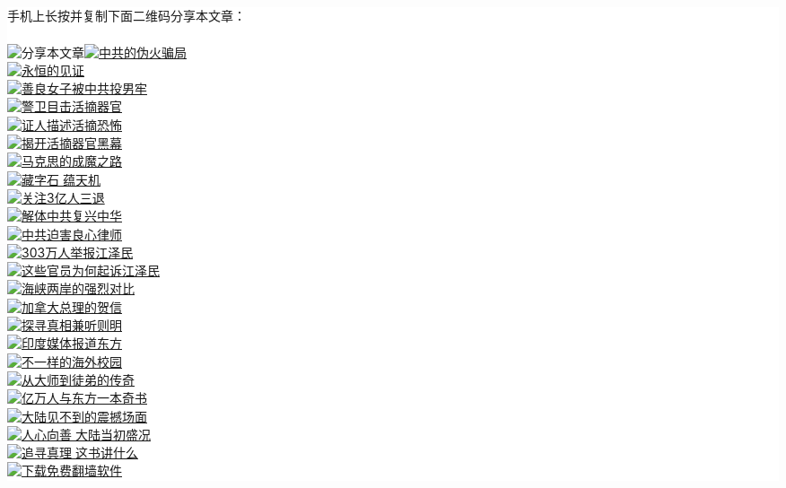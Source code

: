 ####
手机上长按并复制下面二维码分享本文章：<br><br><img src="http://www.hehaibao.com/qr/index.php?m=1&e=L&p=10&t=&d=https://github.com/asdfghy6/djy/blob/master/gb/19/9/3/n11495394.md%231" title="分享本文章"></td><td VALIGN=TOP><a href="https://github.com/asdfghy6/djy/blob/master/gb/16/1/21/n4622075.md?dfh#1" target="_blank"><img src="https://raw.githubusercontent.com/asdfghy6/djy/master/gb/300/wei-f1.jpg" title="中共的伪火骗局"  alt="中共的伪火骗局"></a><br><a href="https://github.com/asdfghy6/yh/blob/master/README.md?dfh#1" target="_blank"><img src="https://raw.githubusercontent.com/asdfghy6/djy/master/gb/300/yong-h.jpg" title="永恒的见证"  alt="永恒的见证"></a><br><a href="https://github.com/asdfghy6/djy/blob/master/gb/13/9/29/n3974789.md?dfh#1" target="_blank"><img src="https://raw.githubusercontent.com/asdfghy6/djy/master/gb/300/shang-lnz.jpg" title="善良女子被中共投男牢"  alt="善良女子被中共投男牢"></a><br><a href="https://github.com/asdfghy6/djy/blob/master/gb/16/3/16/n4663449.md?dfh#1" target="_blank"><img src="https://raw.githubusercontent.com/asdfghy6/djy/master/gb/300/huo-z3.jpg" title="警卫目击活摘器官"  alt="警卫目击活摘器官"></a><br><a href="https://github.com/asdfghy6/djy/blob/master/gb/16/8/7/n8177641.md?dfh#1" target="_blank"><img src="https://raw.githubusercontent.com/asdfghy6/djy/master/gb/300/huo-z4.jpg" title="证人描述活摘恐怖"  alt="证人描述活摘恐怖"></a><br><a href="https://github.com/asdfghy6/djy/blob/master/gb/10/4/19/n2881569.md?dfh#1" target="_blank"><img src="https://raw.githubusercontent.com/asdfghy6/djy/master/gb/300/huo-z1.jpg" title="揭开活摘器官黑幕"  alt="揭开活摘器官黑幕"></a><br><a href="https://github.com/asdfghy6/djy/blob/master/gb/10/11/7/n3077476.md?dfh#1" target="_blank"><img src="https://raw.githubusercontent.com/asdfghy6/djy/master/gb/300/ma-ks.jpg" title="马克思的成魔之路"  alt="马克思的成魔之路"></a><br><a href="https://github.com/asdfghy6/djy/blob/master/gb/14/6/9/n4173977.md?dfh#1" target="_blank"><img src="https://raw.githubusercontent.com/asdfghy6/djy/master/gb/300/chang-zs.jpg" title="藏字石 蕴天机"  alt="藏字石 蕴天机"></a><br><a href="https://github.com/asdfghy6/djy/blob/master/gb/18/5/10/n10381511.md?dfh#1" target="_blank"><img src="https://raw.githubusercontent.com/asdfghy6/djy/master/gb/300/st1.jpg" title="关注3亿人三退"  alt="关注3亿人三退"></a><br><a href="https://github.com/asdfghy6/djy/blob/master/gb/18/3/21/n10237682.md?dfh#1" target="_blank"><img src="https://raw.githubusercontent.com/asdfghy6/djy/master/gb/300/jie-t.jpg" title="解体中共复兴中华"  alt="解体中共复兴中华"></a><br><a href="https://github.com/asdfghy6/djy/blob/master/gb/9/2/9/n2422991.md?dfh#1" target="_blank"><img src="https://raw.githubusercontent.com/asdfghy6/djy/master/gb/300/gao-zs.jpg" title="中共迫害良心律师"  alt="中共迫害良心律师"></a><br><a href="https://github.com/asdfghy6/djy/blob/master/gb/18/12/9/n10900044.md?dfh#1" target="_blank"><img src="https://raw.githubusercontent.com/asdfghy6/djy/master/gb/300/sj1.jpg" title="303万人举报江泽民"  alt="303万人举报江泽民"></a><br><a href="https://github.com/asdfghy6/djy/blob/master/gb/18/8/28/n10672014.md?dfh#1" target="_blank"><img src="https://raw.githubusercontent.com/asdfghy6/djy/master/gb/300/sj2.jpg" title="这些官员为何起诉江泽民"  alt="这些官员为何起诉江泽民"></a><br><a href="https://github.com/asdfghy6/djy/blob/master/gb/8/12/18/n2367165.md?dfh#1" target="_blank"><img src="https://raw.githubusercontent.com/asdfghy6/djy/master/gb/300/liangan.jpg" title="海峡两岸的强烈对比"  alt="海峡两岸的强烈对比"></a><br><a href="https://github.com/asdfghy6/djy/blob/master/gb/15/5/5/n4427238.md?dfh#1" target="_blank"><img src="https://raw.githubusercontent.com/asdfghy6/djy/master/gb/300/jia-ndzl.jpg" title="加拿大总理的贺信"  alt="加拿大总理的贺信"></a><br><a href="https://github.com/asdfghy6/djy/blob/master/gb/11/6/17/n3289382.md?dfh#1" target="_blank">
<img src="https://raw.githubusercontent.com/asdfghy6/djy/master/gb/300/xiao-wd.jpg" title="探寻真相兼听则明"  alt="探寻真相兼听则明"></a><br><a href="https://github.com/asdfghy6/djy/blob/master/gb/18/10/27/n10812623.md?dfh#1" target="_blank"><img src="https://raw.githubusercontent.com/asdfghy6/djy/master/gb/300/yindu.jpg" title="印度媒体报道东方"  alt="印度媒体报道东方"></a><br><a href="https://github.com/asdfghy6/djy/blob/master/gb/18/6/9/n10469652.md?dfh#1" target="_blank"><img src="https://raw.githubusercontent.com/asdfghy6/djy/master/gb/300/xie-j.jpg" title="不一样的海外校园"  alt="不一样的海外校园"></a><br><a href="https://github.com/asdfghy6/djy/blob/master/gb/7/4/5/n1669415.md?dfh#1" target="_blank"><img src="https://raw.githubusercontent.com/asdfghy6/djy/master/gb/300/li-up.jpg" title="从大师到徒弟的传奇"  alt="从大师到徒弟的传奇"></a><br><a href="https://github.com/asdfghy6/djy/blob/master/gb/17/5/26/n9191512.md?dfh#1" target="_blank"><img src="https://raw.githubusercontent.com/asdfghy6/djy/master/gb/300/zfl2.jpg" title="亿万人与东方一本奇书"  alt="亿万人与东方一本奇书"></a><br><a href="https://github.com/asdfghy6/djy/blob/master/gb/13/11/27/n4020290.md?dfh#1" target="_blank"><img src="https://raw.githubusercontent.com/asdfghy6/djy/master/gb/300/zhen-h.jpg" title="大陆见不到的震撼场面"  alt="大陆见不到的震撼场面"></a><br><a href="https://github.com/asdfghy6/djy/blob/master/gb/15/7/17/n4482910.md?dfh#1" target="_blank"><img src="https://raw.githubusercontent.com/asdfghy6/djy/master/gb/300/dalu-sk.jpg" title="人心向善 大陆当初盛况"  alt="人心向善 大陆当初盛况"></a><br><a href="https://github.com/asdfghy6/djy/blob/master/gb/9/10/15/n2689419.md?dfh#1" target="_blank"><img src="https://raw.githubusercontent.com/asdfghy6/djy/master/gb/300/zfl1.jpg" title="追寻真理 这书讲什么"  alt="追寻真理 这书讲什么"></a><br><a href="https://github.com/asdfghy6/fq/blob/master/README.md?dfh#1" target="_blank"><img src="https://raw.githubusercontent.com/asdfghy6/djy/master/gb/300/fq1.jpg" title="下载免费翻墙软件"  alt="下载免费翻墙软件"></a><br></td></tr></table>
